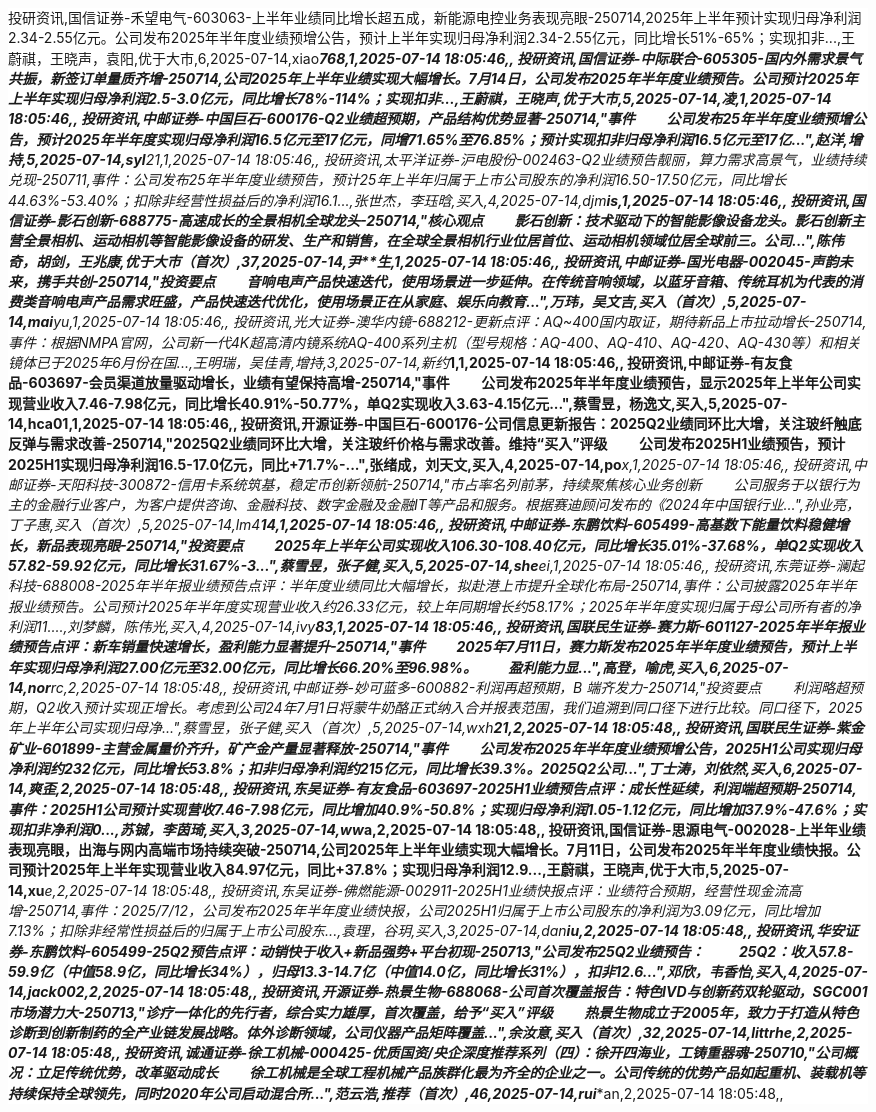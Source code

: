 投研资讯,国信证券-禾望电气-603063-上半年业绩同比增长超五成，新能源电控业务表现亮眼-250714,2025年上半年预计实现归母净利润2.34-2.55亿元。公司发布2025年半年度业绩预增公告，预计上半年实现归母净利润2.34-2.55亿元，同比增长51%-65%；实现扣非...,王蔚祺，王晓声，袁阳,优于大市,6,2025-07-14,xiao******768,1,2025-07-14 18:05:46,,
投研资讯,国信证券-中际联合-605305-国内外需求景气共振，新签订单量质齐增-250714,公司2025年上半年业绩实现大幅增长。7月14日，公司发布2025年半年度业绩预告。公司预计2025年上半年实现归母净利润2.5-3.0亿元，同比增长78%-114%；实现扣非...,王蔚祺，王晓声,优于大市,5,2025-07-14,凌***,1,2025-07-14 18:05:46,,
投研资讯,中邮证券-中国巨石-600176-Q2业绩超预期，产品结构优势显著-250714,"事件
　　公司发布25年半年度业绩预增公告，预计2025年半年度实现归母净利润16.5亿元至17亿元，同增71.65%至76.85%；预计实现扣非归母净利润16.5亿元至17亿...",赵洋,增持,5,2025-07-14,syl****21,1,2025-07-14 18:05:46,,
投研资讯,太平洋证券-沪电股份-002463-Q2业绩预告靓丽，算力需求高景气，业绩持续兑现-250711,事件：公司发布25年半年度业绩预告，预计25年上半年归属于上市公司股东的净利润16.50-17.50亿元，同比增长44.63%-53.40%；扣除非经营性损益后的净利润16.1...,张世杰，李珏晗,买入,4,2025-07-14,djm****is,1,2025-07-14 18:05:46,,
投研资讯,国信证券-影石创新-688775-高速成长的全景相机全球龙头-250714,"核心观点
　　影石创新：技术驱动下的智能影像设备龙头。影石创新主营全景相机、运动相机等智能影像设备的研发、生产和销售，在全球全景相机行业位居首位、运动相机领域位居全球前三。公司...",陈伟奇，胡剑，王兆康,优于大市（首次）,37,2025-07-14,尹**生,1,2025-07-14 18:05:46,,
投研资讯,中邮证券-国光电器-002045-声韵未来，携手共创-250714,"投资要点
　　音响电声产品快速迭代，使用场景进一步延伸。在传统音响领域，以蓝牙音箱、传统耳机为代表的消费类音响电声产品需求旺盛，产品快速迭代优化，使用场景正在从家庭、娱乐向教育...",万玮，吴文吉,买入（首次）,5,2025-07-14,mai****yu,1,2025-07-14 18:05:46,,
投研资讯,光大证券-澳华内镜-688212-更新点评：AQ~400国内取证，期待新品上市拉动增长-250714,事件：根据NMPA官网，公司新一代4K超高清内镜系统AQ-400系列主机（型号规格：AQ-400、AQ-410、AQ-420、AQ-430等）和相关镜体已于2025年6月份在国...,王明瑞，吴佳青,增持,3,2025-07-14,新约***1,1,2025-07-14 18:05:46,,
投研资讯,中邮证券-有友食品-603697-会员渠道放量驱动增长，业绩有望保持高增-250714,"事件
　　公司发布2025年半年度业绩预告，显示2025年上半年公司实现营业收入7.46-7.98亿元，同比增长40.91%-50.77%，单Q2实现收入3.63-4.15亿元...",蔡雪昱，杨逸文,买入,5,2025-07-14,hca****01,1,2025-07-14 18:05:46,,
投研资讯,开源证券-中国巨石-600176-公司信息更新报告：2025Q2业绩同环比大增，关注玻纤触底反弹与需求改善-250714,"2025Q2业绩同环比大增，关注玻纤价格与需求改善。维持“买入”评级
　　公司发布2025H1业绩预告，预计2025H1实现归母净利润16.5-17.0亿元，同比+71.7%-...",张绪成，刘天文,买入,4,2025-07-14,po***x,1,2025-07-14 18:05:46,,
投研资讯,中邮证券-天阳科技-300872-信用卡系统筑基，稳定币创新领航-250714,"市占率名列前茅，持续聚焦核心业务创新
　　公司服务于以银行为主的金融行业客户，为客户提供咨询、金融科技、数字金融及金融IT等产品和服务。根据赛迪顾问发布的《2024年中国银行业...",孙业亮，丁子惠,买入（首次）,5,2025-07-14,lm4****14,1,2025-07-14 18:05:46,,
投研资讯,中邮证券-东鹏饮料-605499-高基数下能量饮料稳健增长，新品表现亮眼-250714,"投资要点
　　2025年上半年公司实现收入106.30-108.40亿元，同比增长35.01%-37.68%，单Q2实现收入57.82-59.92亿元，同比增长31.67%-3...",蔡雪昱，张子健,买入,5,2025-07-14,she****ei,1,2025-07-14 18:05:46,,
投研资讯,东莞证券-澜起科技-688008-2025年半年报业绩预告点评：半年度业绩同比大幅增长，拟赴港上市提升全球化布局-250714,事件：公司披露2025年半年报业绩预告。公司预计2025年半年度实现营业收入约26.33亿元，较上年同期增长约58.17%；2025年半年度实现归属于母公司所有者的净利润11....,刘梦麟，陈伟光,买入,4,2025-07-14,ivy****83,1,2025-07-14 18:05:46,,
投研资讯,国联民生证券-赛力斯-601127-2025年半年报业绩预告点评：新车销量快速增长，盈利能力显著提升-250714,"事件
　　2025年7月11日，赛力斯发布2025年半年度业绩预告，预计上半年实现归母净利润27.00亿元至32.00亿元，同比增长66.20%至96.98%。
　　盈利能力显...",高登，喻虎,买入,6,2025-07-14,nor****rc,2,2025-07-14 18:05:48,,
投研资讯,中邮证券-妙可蓝多-600882-利润再超预期，B 端齐发力-250714,"投资要点
　　利润略超预期，Q2收入预计实现正增长。考虑到公司24年7月1日将蒙牛奶酪正式纳入合并报表范围，我们追溯到同口径下进行比较。同口径下，2025年上半年公司实现归母净...",蔡雪昱，张子健,买入（首次）,5,2025-07-14,wxh****21,2,2025-07-14 18:05:48,,
投研资讯,国联民生证券-紫金矿业-601899-主营金属量价齐升，矿产金产量显著释放-250714,"事件
　　公司发布2025年半年度业绩预增公告，2025H1公司实现归母净利润约232亿元，同比增长53.8%；扣非归母净利润约215亿元，同比增长39.3%。2025Q2公司...",丁士涛，刘依然,买入,6,2025-07-14,爽**歪,2,2025-07-14 18:05:48,,
投研资讯,东吴证券-有友食品-603697-2025H1业绩预告点评：成长性延续，利润端超预期-250714,事件：2025H1公司预计实现营收7.46-7.98亿元，同比增加40.9%-50.8%；实现归母净利润1.05-1.12亿元，同比增加37.9%-47.6%；实现扣非净利润0...,苏铖，李茵琦,买入,3,2025-07-14,ww***a,2,2025-07-14 18:05:48,,
投研资讯,国信证券-思源电气-002028-上半年业绩表现亮眼，出海与网内高端市场持续突破-250714,公司2025年上半年业绩实现大幅增长。7月11日，公司发布2025年半年度业绩快报。公司预计2025年上半年实现营业收入84.97亿元，同比+37.8%；实现归母净利润12.9...,王蔚祺，王晓声,优于大市,5,2025-07-14,xu***e,2,2025-07-14 18:05:48,,
投研资讯,东吴证券-佛燃能源-002911-2025H1业绩快报点评：业绩符合预期，经营性现金流高增-250714,事件：2025/7/12，公司发布2025年半年度业绩快报，公司2025H1归属于上市公司股东的净利润为3.09亿元，同比增加7.13%；扣除非经常性损益后的归属于上市公司股东...,袁理，谷玥,买入,3,2025-07-14,dan****iu,2,2025-07-14 18:05:48,,
投研资讯,华安证券-东鹏饮料-605499-25Q2预告点评：动销快于收入+新品强势+平台初现-250713,"公司发布25Q2业绩预告：
　　 25Q2：收入57.8-59.9亿（中值58.9亿，同比增长34%），归母13.3-14.7亿（中值14.0亿，同比增长31%），扣非12.6...",邓欣，韦香怡,买入,4,2025-07-14,jack******002,2,2025-07-14 18:05:48,,
投研资讯,开源证券-热景生物-688068-公司首次覆盖报告：特色IVD与创新药双轮驱动，SGC001市场潜力大-250713,"诊疗一体化的先行者，综合实力雄厚，首次覆盖，给予“买入”评级
　　热景生物成立于2005年，致力于打造从特色诊断到创新制药的全产业链发展战略。体外诊断领域，公司仪器产品矩阵覆盖...",余汝意,买入（首次）,32,2025-07-14,litt******rhe,2,2025-07-14 18:05:48,,
投研资讯,诚通证券-徐工机械-000425-优质国资/央企深度推荐系列（四）：徐开四海业，工铸重器魂-250710,"公司概况：立足传统优势，改革驱动成长
　　徐工机械是全球工程机械产品族群化最为齐全的企业之一。公司传统的优势产品如起重机、装载机等持续保持全球领先，同时2020年公司启动混合所...",范云浩,推荐（首次）,46,2025-07-14,rui****an,2,2025-07-14 18:05:48,,